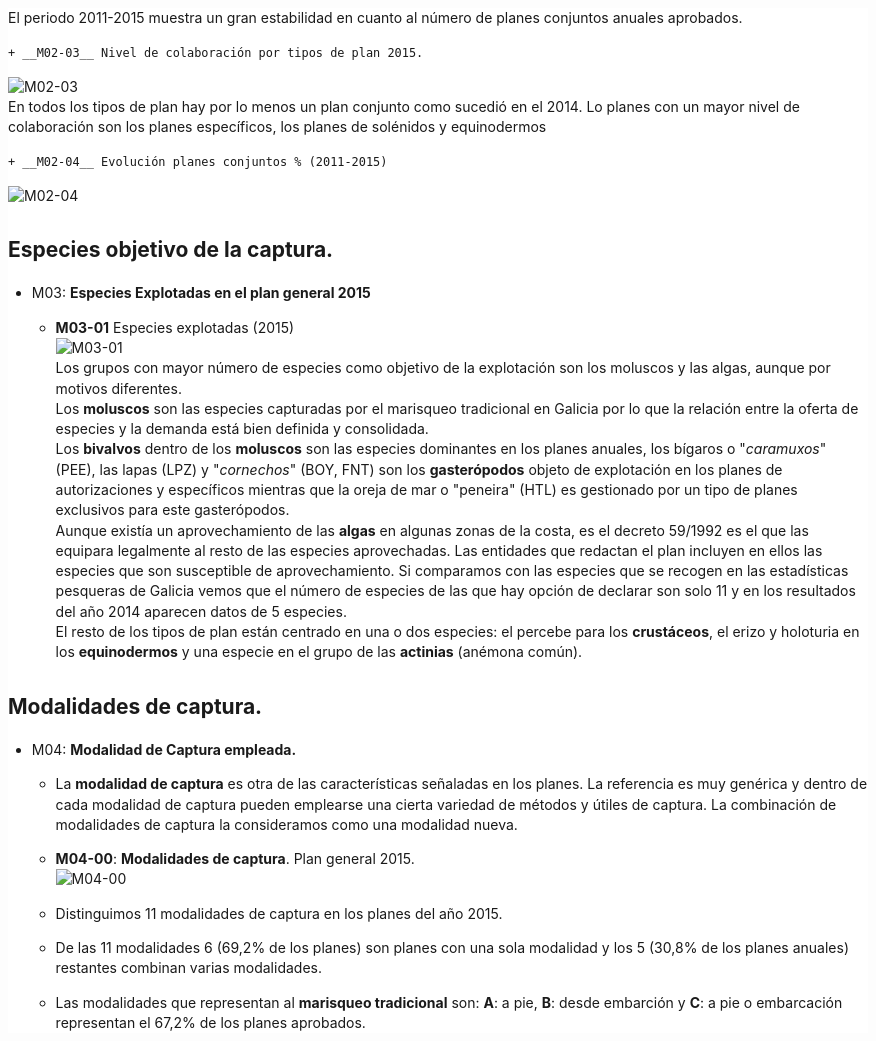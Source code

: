 El periodo 2011-2015 muestra un gran estabilidad en cuanto al número de planes conjuntos anuales aprobados.  

	+ __M02-03__ Nivel de colaboración por tipos de plan 2015.  
![M02-03](https://lh3.googleusercontent.com/OaLeLfw3zdVc-befR9x1TRJfSsrDlfV-OPtQRyR1JXxxBVhL-nhRzVcHR6bIImnI-EPn94QycJoLS0RNmBxgBe6oMaxJjehx5h5cisqCTpEe13AoTtaf8ZJTiuvjSQj4TDl3-19l6JIVEjUZBCmj37vS7iycqtI6hmFvbOjWG9hrqcX6nY6Lyh3ZF49WiEeURvBJquH4TeO0guj2uhqLZSJ0E79gHSPL3K-2zx49prF1zfHcjWzej2buuH7Y9JBaZRJ0W5G-CaD-80yD7IRKQJhlDCUnIiv4lYWxahgzfKiXxq3Rr08JL5vwf4uyQQ-LoG8m0dAS0xnH6OY4nSviPoX2XOz1gt7a_WHzYyp9dBYytdqd4YljVSZI2y88MtfVcR4X0TksyaNNs4Dj5ezTzP3w6pNZq76gNyaq9nkSQtz_RcM3DBe8TzY-UMOMAepVkOaLS_fS7HJ6roLeLtomFJ_fGhUAT9wwuWsYjvRevwjvWbEdUDioNH3bRFgB8ubGDgT-uztLz0lJH2Rq2g9_rEBLhbW8QK7C9cyfbqeyMigo0zD0F3X5JUHrtdfDV2MeHRxWt6UOabw_SOJfdY9lDiSarBpx9mIirQd0vFJOCp3hKijq=w693-h583-no "M02-03 Nivel de colaboración por tipos de plan anual 2015")  
En todos los tipos de plan hay por lo menos un plan conjunto como sucedió en el 2014.
Lo planes con un mayor nivel de colaboración son los planes específicos, los planes de solénidos y equinodermos  

	+ __M02-04__ Evolución planes conjuntos % (2011-2015)  
![M02-04](https://lh3.googleusercontent.com/Bl-TZ9Yub0ENivYxkDoiwjo0A1SbRi0clMEsfQ0RsYpbpbcEXxA3sBZpScDlHYyOkTo2D695XCICnRRXzP-o-gAI5tsDxbbMbF2DhV_kYeqFTdle0XULjeLh8T9FD1nNaYMXNTDAO-72JcC50rMBWWJV7T-foR_yxykGA75mXK64voq6dPPC1qQtmJ0ASBYoK1GxoeqiqgJ3IQmYSZQvApEkImYzTAB7sT9lCsP2FL8mrTsSj6Dedc1T2Dopzu1LlSAsS_q9TqPAnsndCl_Us27nneSwNmQJecX4EpEaSUnbL7_ISao9j1vvorcAKgNH3vHCgl07W0OhMhepGzto9271RAz1kgoc-T7aOJOtV_65MrHG-L7EKb_YokTG4OXEsEoA3gqKVRKB8aUioA5yvcCIxoKSlLU22OW6EkSQLM_ov4fwVoHBr3JUnPdstMkHw_zypZo-0pxv3iPJwUdqfmnNngd8w_1Nw9jDK89eGdxAdM20TmrZ0HfYKZ6_YSqWIRdzGc0ORp7gyQS3_JpQge2XsUUsnON7QO0psmVG6p0GcBW96HDlh6-WlEKlKuVuNg9FKAzx4pM_WydaNYU_Jt8uYbUiPUewFPkdz60XjQkTvtxX=w800-h500-no "M02-04 Evolución del nivel de colaboración por tipo de plan 2011-2015")  


Especies objetivo de la captura.
--------

+ M03: __Especies Explotadas en el plan general 2015__  

	+ __M03-01__ Especies explotadas (2015)  
![M03-01](https://lh3.googleusercontent.com/qIylZRc2dulffq6oCNYSFl9I5dsnnjLd6oyUOD2VMITsqv6d-nKSsItwlBLslcBqZHGwt9mgrxTRi0rr6A9XonDhS4pSdKuRf7De1ABo-gB-0FUchRtHAtE33CYwVHIJoZx-BedgCF0xpf6eZPx6eEqghtJ_4fL1EwbaYSnsVDFeVVGuosJ4HnD2sRjymgbajO2PHlWG1IQncgsbT6s7V_IhA0t02p_TFPsKevnSDtV72A0wNlD3ObaE9g011qoMltjfcU6jcTZiipKOioNtysOVy3zPBPHIm2IIt3tkLnFaEodJ7RwG1i5Tz8KEcAU86tv-jOm9nulqBjg7sjZD-0evbO_Fj3LrtqZVpn2mabaE97tAovGXFA0WJe-5Ld-4EZrZnGKXDaNHSyirrSIG04HX1JqNdTl8bMMSmP-plbIG4cQ8xCAZzHlLKr1cvWh0B3rGngUQ2iEnrssvWm5mP6kfm7TeXQ02rna_VeeyNOUrlSkHJdfjCpA35KeEx0ZRMYIeDdAQhHwPpFgKFPHQNr0muvLZ2la3NP1Q7CRq4b5_gJRP1wDKdUSTjgzNYiY0smBihcqLshAU-NjZi8TAJ7j9FJCrApUkJXTnm_ULuSvxfyoU=w600-h450-no "M03-01 Especies del plan general 2015, por grupos")  
 Los grupos con mayor número de especies como objetivo de la explotación son los moluscos y las algas, aunque por motivos diferentes.  
 Los __moluscos__ son las especies capturadas por el marisqueo tradicional en Galicia por lo que la relación entre la oferta de especies y la demanda está bien definida y consolidada.  
 Los __bivalvos__ dentro de los __moluscos__ son las especies dominantes en los planes anuales, los bígaros o "_caramuxos_" (PEE), las lapas (LPZ) y "_cornechos_" (BOY, FNT) son los __gasterópodos__ objeto de explotación en los planes de autorizaciones y específicos mientras que la oreja de mar o "peneira" (HTL) es gestionado por un tipo de planes exclusivos para este gasterópodos.  
 Aunque existía un aprovechamiento de las __algas__ en algunas zonas de la costa, es el decreto 59/1992 es el que las equipara legalmente al resto de las especies aprovechadas. Las entidades que redactan el plan incluyen en ellos las especies que son susceptible de aprovechamiento. Si comparamos con las especies que se recogen en las estadísticas pesqueras de Galicia vemos que el número de especies de las que hay opción de declarar son solo 11 y en los resultados del año 2014 aparecen datos de 5 especies.  
 El resto de los tipos de plan están centrado en una o dos especies: el percebe para los __crustáceos__, el erizo y holoturia en los __equinodermos__ y una especie en el grupo de las __actinias__ (anémona común).  


Modalidades de captura.
--------

* M04: __Modalidad de Captura empleada.__  

	+ La __modalidad de captura__ es otra de las características señaladas en los planes. La referencia es muy genérica y dentro de cada modalidad de captura pueden emplearse una cierta variedad de métodos y útiles de captura. La combinación de modalidades de captura la consideramos como una modalidad nueva.  

	+ __M04-00__: __Modalidades de captura__. Plan general 2015.   
![M04-00](https://lh3.googleusercontent.com/zl3gbL2I-Hyros33CmZy2hZ7pzJCephe7-FUbkonaP3BbwxOiEQZp-giHXbRVx6vzh4qysZkyXvZtl-1pJKjrpWkzH9W69h6kEVWzXw5zWJhX1S5_HopUn3tebmecQfwbSYc8vIoRj-GdulyhHul3eKqglJwy0bdYU8Rl7ZzoMKldPysapkmOwPiElQzxeaNP50VrD4Uaa-GqY0sH3lbw6hibxLEsLGCxHyhZs06qX-yRfjUQlLmQJL8D6VpMClWA5zTQJWdZO11eVkUOT6QOHvoqy3jjKIVK1yBXkB8t4kS-gc6d1g7Y7ebhIMmA052_9GhQ1LUePaAeLGfinoJBaJT5PFWXV93Zr5E66t3TAGTkfv3QG9Qqk61FQ4mZPggykY5CZcQ8EO1k8SWPo20L9_QLOrNNl8CO8q5rf_tmujsgYmoN9v328qAzu7gdGtTULol34xKwZMLmq70z_xd6lTC8zut7S1D_CL4c_wuKPRJ3qt8-obql1QoSNqeRBvL1mZWGmGmwIaju43I-FsaRMVpbCAclXoFBVMdqJ3_rfKNTQSsb1CcrDsA-4z6nB-rUD1yg3Li8DAzsdhFv0vmerPFpmA5Y8PRSB3ouGiTOFXA3oYr=w600-h450-no "M04-00 Num. de planes por modalidad de captura")  
	+ Distinguimos 11 modalidades de captura en los planes del año 2015.  
	+ De las 11 modalidades 6 (69,2% de los planes) son planes con una sola modalidad y los 5 (30,8% de los planes anuales) restantes combinan varias modalidades.  
	+ Las modalidades que representan al __marisqueo tradicional__ son: __A__: a pie, __B__: desde embarción y __C__: a pie o embarcación representan el 67,2% de los planes aprobados.  